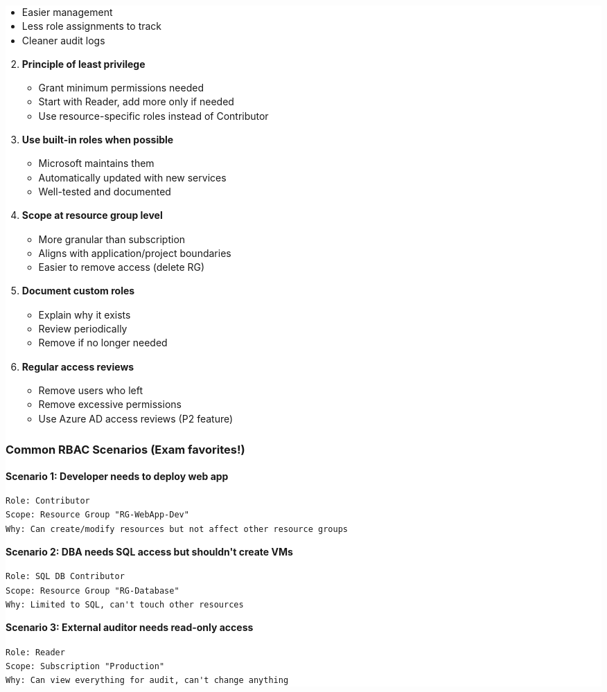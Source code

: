    - Easier management
   - Less role assignments to track
   - Cleaner audit logs

2. **Principle of least privilege**

   - Grant minimum permissions needed
   - Start with Reader, add more only if needed
   - Use resource-specific roles instead of Contributor

3. **Use built-in roles when possible**

   - Microsoft maintains them
   - Automatically updated with new services
   - Well-tested and documented

4. **Scope at resource group level**

   - More granular than subscription
   - Aligns with application/project boundaries
   - Easier to remove access (delete RG)

5. **Document custom roles**

   - Explain why it exists
   - Review periodically
   - Remove if no longer needed

6. **Regular access reviews**
   - Remove users who left
   - Remove excessive permissions
   - Use Azure AD access reviews (P2 feature)

### Common RBAC Scenarios (Exam favorites!)

**Scenario 1: Developer needs to deploy web app**

```
Role: Contributor
Scope: Resource Group "RG-WebApp-Dev"
Why: Can create/modify resources but not affect other resource groups
```

**Scenario 2: DBA needs SQL access but shouldn't create VMs**

```
Role: SQL DB Contributor
Scope: Resource Group "RG-Database"
Why: Limited to SQL, can't touch other resources
```

**Scenario 3: External auditor needs read-only access**

```
Role: Reader
Scope: Subscription "Production"
Why: Can view everything for audit, can't change anything
```
